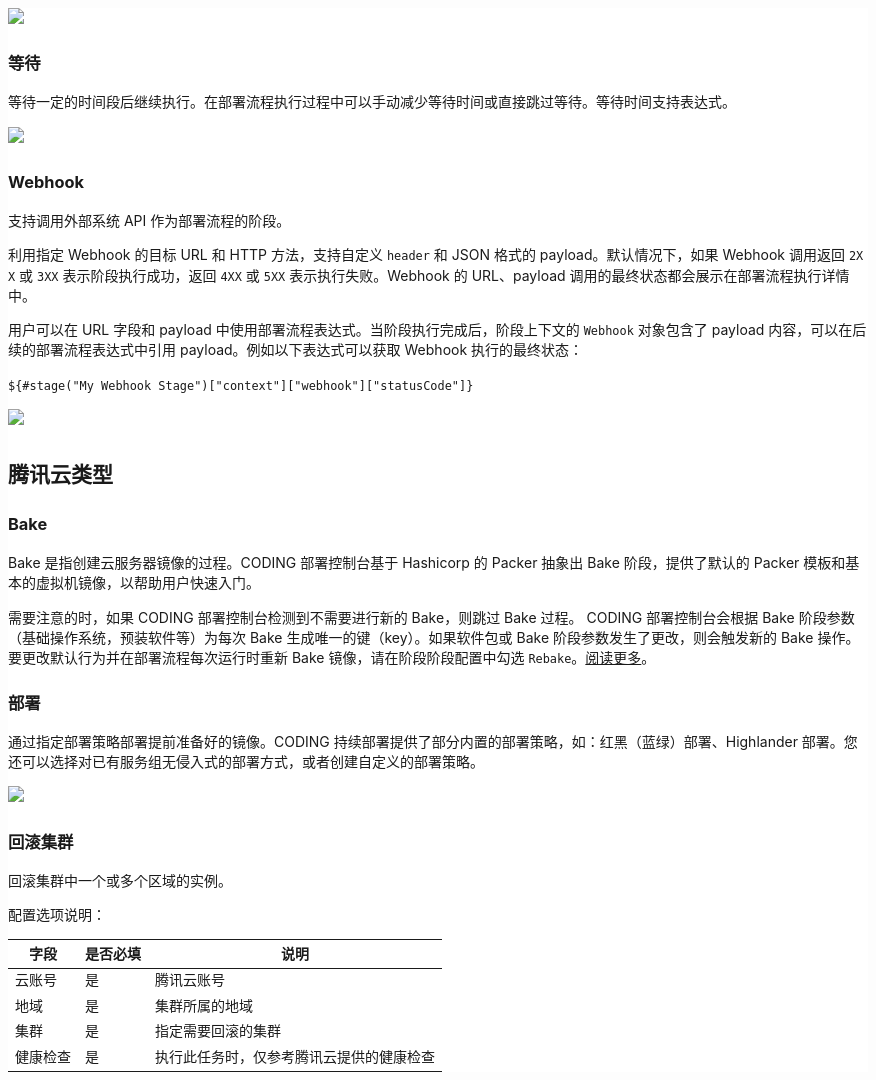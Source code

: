 ![](https://main.qcloudimg.com/raw/dce600da596e23bdf75c7157118b2e8a.png)

### 等待

等待一定的时间段后继续执行。在部署流程执行过程中可以手动减少等待时间或直接跳过等待。等待时间支持表达式。

![](https://main.qcloudimg.com/raw/50bdbbde6635407d2a008959929e2ebe.png)

### Webhook

支持调用外部系统 API 作为部署流程的阶段。

利用指定 Webhook 的目标 URL 和 HTTP 方法，支持自定义 `header` 和 JSON 格式的 payload。默认情况下，如果 Webhook 调用返回 `2XX` 或 `3XX` 表示阶段执行成功，返回 `4XX` 或 `5XX` 表示执行失败。Webhook 的 URL、payload 调用的最终状态都会展示在部署流程执行详情中。

用户可以在 URL 字段和 payload 中使用部署流程表达式。当阶段执行完成后，阶段上下文的 `Webhook` 对象包含了 payload  内容，可以在后续的部署流程表达式中引用 payload。例如以下表达式可以获取 Webhook 执行的最终状态：

```
${#stage("My Webhook Stage")["context"]["webhook"]["statusCode"]}
```

![](https://main.qcloudimg.com/raw/5fdcfdb9e222839c28bae3988283561b.png)

## 腾讯云类型

### Bake

Bake 是指创建云服务器镜像的过程。CODING 部署控制台基于 Hashicorp 的 Packer 抽象出 Bake 阶段，提供了默认的 Packer 模板和基本的虚拟机镜像，以帮助用户快速入门。

需要注意的时，如果 CODING 部署控制台检测到不需要进行新的 Bake，则跳过 Bake 过程。 CODING 部署控制台会根据 Bake 阶段参数（基础操作系统，预装软件等）为每次 Bake 生成唯一的键（key）。如果软件包或 Bake 阶段参数发生了更改，则会触发新的 Bake 操作。 要更改默认行为并在部署流程每次运行时重新 Bake 镜像，请在阶段阶段配置中勾选 `Rebake`。[阅读更多](https://www.packer.io/intro)。

### 部署

通过指定部署策略部署提前准备好的镜像。CODING 持续部署提供了部分内置的部署策略，如：红黑（蓝绿）部署、Highlander 部署。您还可以选择对已有服务组无侵入式的部署方式，或者创建自定义的部署策略。

![](https://main.qcloudimg.com/raw/559672da6e15ce7f5a7778d28f821d9e.png)

### 回滚集群

回滚集群中一个或多个区域的实例。

配置选项说明：

| 字段     | 是否必填 | 说明                                     |
| -------- | -------- | ---------------------------------------- |
| 云账号   | 是       | 腾讯云账号                               |
| 地域     | 是       | 集群所属的地域                           |
| 集群     | 是       | 指定需要回滚的集群                       |
| 健康检查 | 是       | 执行此任务时，仅参考腾讯云提供的健康检查 |
